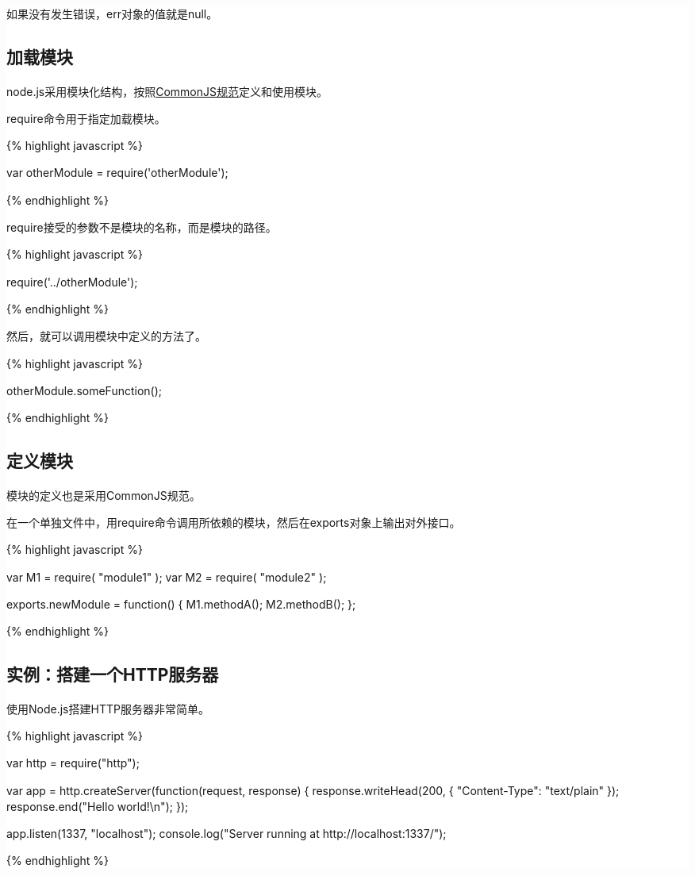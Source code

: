 如果没有发生错误，err对象的值就是null。

## 加载模块

node.js采用模块化结构，按照[CommonJS规范](http://wiki.commonjs.org/wiki/CommonJS)定义和使用模块。

require命令用于指定加载模块。

{% highlight javascript %}

var otherModule = require('otherModule');

{% endhighlight %}

require接受的参数不是模块的名称，而是模块的路径。

{% highlight javascript %}

require('../otherModule');

{% endhighlight %}

然后，就可以调用模块中定义的方法了。

{% highlight javascript %}

otherModule.someFunction();

{% endhighlight %}

## 定义模块

模块的定义也是采用CommonJS规范。

在一个单独文件中，用require命令调用所依赖的模块，然后在exports对象上输出对外接口。

{% highlight javascript %}

var M1 = require( "module1" );
var M2 = require( "module2" );    

exports.newModule = function() {
    M1.methodA();
    M2.methodB();
};

{% endhighlight %}

## 实例：搭建一个HTTP服务器

使用Node.js搭建HTTP服务器非常简单。

{% highlight javascript %}

var http = require("http");

var app = http.createServer(function(request, response) {
  response.writeHead(200, {
    "Content-Type": "text/plain"
  });
  response.end("Hello world!\n");
});

app.listen(1337, "localhost");
console.log("Server running at http://localhost:1337/");

{% endhighlight %}
